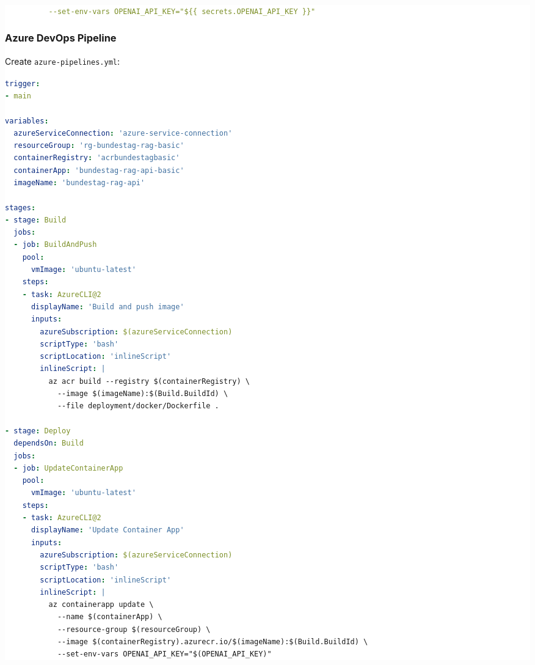 ```yaml
          --set-env-vars OPENAI_API_KEY="${{ secrets.OPENAI_API_KEY }}"
```

### Azure DevOps Pipeline

Create `azure-pipelines.yml`:

```yaml
trigger:
- main

variables:
  azureServiceConnection: 'azure-service-connection'
  resourceGroup: 'rg-bundestag-rag-basic'
  containerRegistry: 'acrbundestagbasic'
  containerApp: 'bundestag-rag-api-basic'
  imageName: 'bundestag-rag-api'

stages:
- stage: Build
  jobs:
  - job: BuildAndPush
    pool:
      vmImage: 'ubuntu-latest'
    steps:
    - task: AzureCLI@2
      displayName: 'Build and push image'
      inputs:
        azureSubscription: $(azureServiceConnection)
        scriptType: 'bash'
        scriptLocation: 'inlineScript'
        inlineScript: |
          az acr build --registry $(containerRegistry) \
            --image $(imageName):$(Build.BuildId) \
            --file deployment/docker/Dockerfile .

- stage: Deploy
  dependsOn: Build
  jobs:
  - job: UpdateContainerApp
    pool:
      vmImage: 'ubuntu-latest'
    steps:
    - task: AzureCLI@2
      displayName: 'Update Container App'
      inputs:
        azureSubscription: $(azureServiceConnection)
        scriptType: 'bash'
        scriptLocation: 'inlineScript'
        inlineScript: |
          az containerapp update \
            --name $(containerApp) \
            --resource-group $(resourceGroup) \
            --image $(containerRegistry).azurecr.io/$(imageName):$(Build.BuildId) \
            --set-env-vars OPENAI_API_KEY="$(OPENAI_API_KEY)"
```
